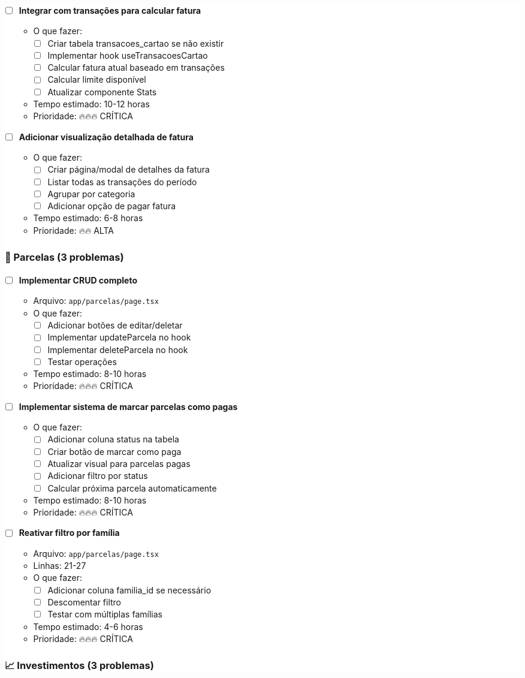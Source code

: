 - [ ] **Integrar com transações para calcular fatura**
  - O que fazer:
    - [ ] Criar tabela transacoes_cartao se não existir
    - [ ] Implementar hook useTransacoesCartao
    - [ ] Calcular fatura atual baseado em transações
    - [ ] Calcular limite disponível
    - [ ] Atualizar componente Stats
  - Tempo estimado: 10-12 horas
  - Prioridade: 🔥🔥🔥 CRÍTICA

- [ ] **Adicionar visualização detalhada de fatura**
  - O que fazer:
    - [ ] Criar página/modal de detalhes da fatura
    - [ ] Listar todas as transações do período
    - [ ] Agrupar por categoria
    - [ ] Adicionar opção de pagar fatura
  - Tempo estimado: 6-8 horas
  - Prioridade: 🔥🔥 ALTA

### 📅 Parcelas (3 problemas)

- [ ] **Implementar CRUD completo**
  - Arquivo: `app/parcelas/page.tsx`
  - O que fazer:
    - [ ] Adicionar botões de editar/deletar
    - [ ] Implementar updateParcela no hook
    - [ ] Implementar deleteParcela no hook
    - [ ] Testar operações
  - Tempo estimado: 8-10 horas
  - Prioridade: 🔥🔥🔥 CRÍTICA

- [ ] **Implementar sistema de marcar parcelas como pagas**
  - O que fazer:
    - [ ] Adicionar coluna status na tabela
    - [ ] Criar botão de marcar como paga
    - [ ] Atualizar visual para parcelas pagas
    - [ ] Adicionar filtro por status
    - [ ] Calcular próxima parcela automaticamente
  - Tempo estimado: 8-10 horas
  - Prioridade: 🔥🔥🔥 CRÍTICA

- [ ] **Reativar filtro por família**
  - Arquivo: `app/parcelas/page.tsx`
  - Linhas: 21-27
  - O que fazer:
    - [ ] Adicionar coluna familia_id se necessário
    - [ ] Descomentar filtro
    - [ ] Testar com múltiplas famílias
  - Tempo estimado: 4-6 horas
  - Prioridade: 🔥🔥🔥 CRÍTICA

### 📈 Investimentos (3 problemas)
